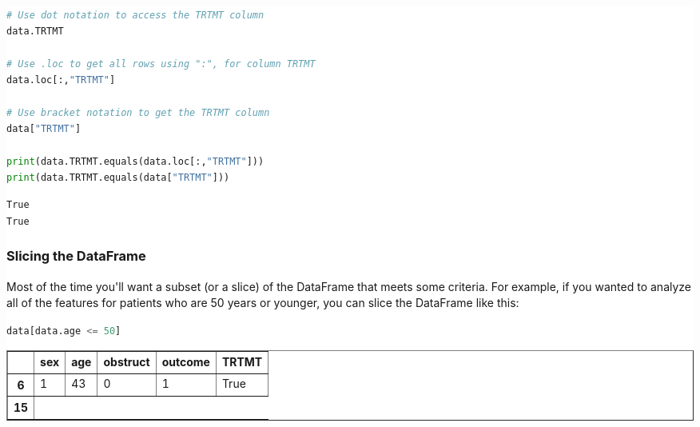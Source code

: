 
```python
# Use dot notation to access the TRTMT column
data.TRTMT

# Use .loc to get all rows using ":", for column TRTMT
data.loc[:,"TRTMT"]

# Use bracket notation to get the TRTMT column
data["TRTMT"]

print(data.TRTMT.equals(data.loc[:,"TRTMT"]))
print(data.TRTMT.equals(data["TRTMT"]))
```

    True
    True


### Slicing the DataFrame

Most of the time you'll want a subset (or a slice) of the DataFrame that meets some criteria. For example, if you wanted to analyze all of the features for patients who are 50 years or younger, you can slice the DataFrame like this: 


```python
data[data.age <= 50]
```




<div>
<style scoped>
    .dataframe tbody tr th:only-of-type {
        vertical-align: middle;
    }

    .dataframe tbody tr th {
        vertical-align: top;
    }

    .dataframe thead th {
        text-align: right;
    }
</style>
<table border="1" class="dataframe">
  <thead>
    <tr style="text-align: right;">
      <th></th>
      <th>sex</th>
      <th>age</th>
      <th>obstruct</th>
      <th>outcome</th>
      <th>TRTMT</th>
    </tr>
  </thead>
  <tbody>
    <tr>
      <th>6</th>
      <td>1</td>
      <td>43</td>
      <td>0</td>
      <td>1</td>
      <td>True</td>
    </tr>
    <tr>
      <th>15</th>